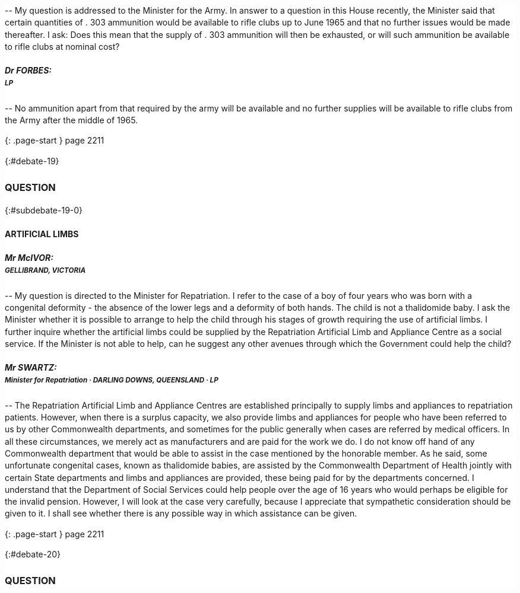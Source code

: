 -- My question is addressed to the Minister for the Army. In answer to a question in this House recently, the Minister said that certain quantities of  . 303  ammunition would be available to rifle clubs up to June  1965  and that no further issues would be made thereafter. I ask: Does this mean that the supply of  . 303  ammunition will then be exhausted, or will such ammunition be available to rifle clubs at nominal cost? 

##### Dr FORBES:<br><small class="text-muted">LP</small>

-- No ammunition apart from that required by the army will be available and no further supplies will be available to rifle clubs from the Army after the middle of  1965. 

{: .page-start }
page 2211

{:#debate-19}
### QUESTION

{:#subdebate-19-0}
#### ARTIFICIAL LIMBS

##### Mr McIVOR:<br><small class="text-muted">GELLIBRAND, VICTORIA</small>

-- My question is directed  to the Minister for Repatriation. I refer to the case of a boy of four years who was born with a congenital deformity - the absence of the lower legs and a deformity of both hands. The child is not a thalidomide baby. I ask the Minister whether it is possible to arrange to help the child through his stages of growth requiring the use of artificial limbs. I further inquire whether the artificial limbs could be supplied by the Repatriation Artificial Limb and Appliance Centre as a social service. If the Minister is not able to help, can he suggest any other avenues through which the Government could help the child? 

##### Mr SWARTZ:<br><small class="text-muted">Minister for Repatriation &middot; DARLING DOWNS, QUEENSLAND &middot; LP</small>

-- The Repatriation Artificial Limb and Appliance Centres are established principally to supply limbs and appliances to repatriation patients. However, when there is a surplus capacity, we also provide limbs and appliances for people who have been referred to us by other Commonwealth departments, and sometimes for the public generally when cases are referred by medical officers. In all these circumstances, we merely act as manufacturers and are paid for the work we do. I do not know off hand of any Commonwealth department that would be able to assist in the case mentioned by the honorable member. As he said, some unfortunate congenital cases, known as thalidomide babies, are assisted by the Commonwealth Department of Health jointly with certain State departments and limbs and appliances are provided, these being paid for by the departments concerned. I understand that the Department of Social Services could help people over the age of  16  years who would perhaps be eligible for the invalid pension. However, I will look at the case very carefully, because I appreciate that sympathetic consideration should be given to it. I shall see whether there is any possible way in which assistance can be given. 

{: .page-start }
page 2211

{:#debate-20}
### QUESTION
